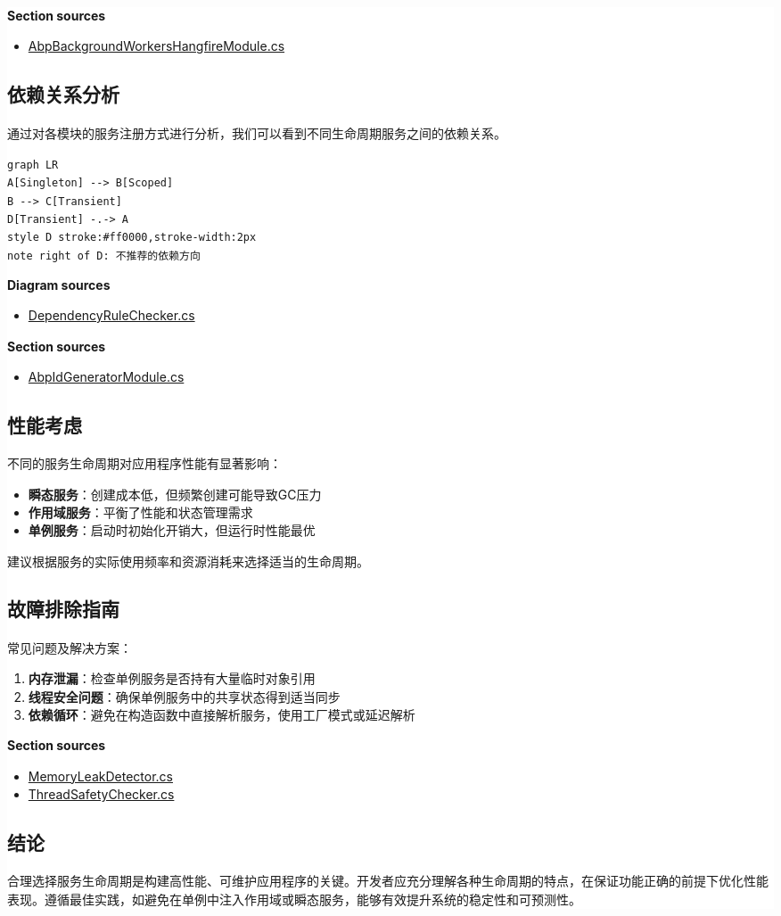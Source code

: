 **Section sources**
- [AbpBackgroundWorkersHangfireModule.cs](file://aspnet-core/framework/common/LINGYUN.Abp.BackgroundWorkers.Hangfire/LINGYUN/Abp/BackgroundWorkers/Hangfire/AbpBackgroundWorkersHangfireModule.cs)

## 依赖关系分析
通过对各模块的服务注册方式进行分析，我们可以看到不同生命周期服务之间的依赖关系。

```mermaid
graph LR
A[Singleton] --> B[Scoped]
B --> C[Transient]
D[Transient] -.-> A
style D stroke:#ff0000,stroke-width:2px
note right of D: 不推荐的依赖方向
```

**Diagram sources**
- [DependencyRuleChecker.cs](file://Volo.Abp.DependencyInjection.DependencyRuleChecker.cs)

**Section sources**
- [AbpIdGeneratorModule.cs](file://aspnet-core/framework/common/LINGYUN.Abp.IdGenerator/LINGYUN/Abp/IdGenerator/AbpIdGeneratorModule.cs)

## 性能考虑
不同的服务生命周期对应用程序性能有显著影响：

- **瞬态服务**：创建成本低，但频繁创建可能导致GC压力
- **作用域服务**：平衡了性能和状态管理需求
- **单例服务**：启动时初始化开销大，但运行时性能最优

建议根据服务的实际使用频率和资源消耗来选择适当的生命周期。

## 故障排除指南
常见问题及解决方案：

1. **内存泄漏**：检查单例服务是否持有大量临时对象引用
2. **线程安全问题**：确保单例服务中的共享状态得到适当同步
3. **依赖循环**：避免在构造函数中直接解析服务，使用工厂模式或延迟解析

**Section sources**
- [MemoryLeakDetector.cs](file://Volo.Abp.Diagnostics.MemoryLeakDetector.cs)
- [ThreadSafetyChecker.cs](file://Volo.Abp.Threading.ThreadSafetyChecker.cs)

## 结论
合理选择服务生命周期是构建高性能、可维护应用程序的关键。开发者应充分理解各种生命周期的特点，在保证功能正确的前提下优化性能表现。遵循最佳实践，如避免在单例中注入作用域或瞬态服务，能够有效提升系统的稳定性和可预测性。
